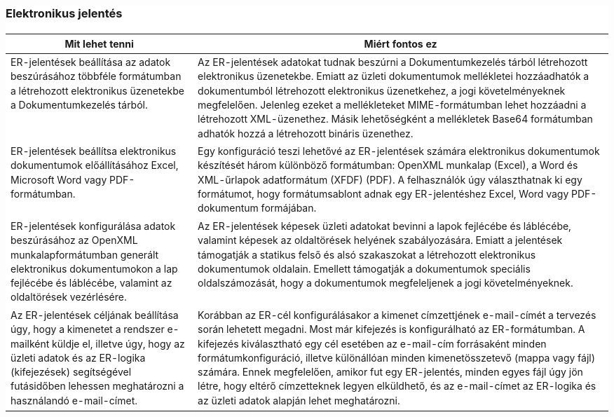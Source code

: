 ### <a name="electronic-reporting"></a>Elektronikus jelentés

| Mit lehet tenni                                                                                                                                                                                                                                                                                     | Miért fontos ez                                                                                                                                                                                                                                                                                                                                                                                                                                                                                                                                      |
|-----------------------------------------------------------------------------------------------------------------------------------------------------------------------------------------------------------------------------------------------------------------------------------------------------|------------------------------------------------------------------------------------------------------------------------------------------------------------------------------------------------------------------------------------------------------------------------------------------------------------------------------------------------------------------------------------------------------------------------------------------------------------------------------------------------------------------------------------------------------------|
| ER-jelentések beállítása az adatok beszúrásához többféle formátumban a létrehozott elektronikus üzenetekbe a Dokumentumkezelés tárból.                                                                                                                                                              | Az ER-jelentések adatokat tudnak beszúrni a Dokumentumkezelés tárból létrehozott elektronikus üzenetekbe. Emiatt az üzleti dokumentumok mellékletei hozzáadhatók a dokumentumból létrehozott elektronikus üzenetkehez, a jogi követelményeknek megfelelően. Jelenleg ezeket a mellékleteket MIME-formátumban lehet hozzáadni a létrehozott XML-üzenethez. Másik lehetőségként a mellékletek Base64 formátumban adhatók hozzá a létrehozott bináris üzenethez.                                                                      |
| ER-jelentések beállítsa elektronikus dokumentumok előállításához Excel, Microsoft Word vagy PDF-formátumban.                                                                                                                                                                                                      | Egy konfiguráció teszi lehetővé az ER-jelentések számára elektronikus dokumentumok készítését három különböző formátumban: OpenXML munkalap (Excel), a Word és XML-űrlapok adatformátum (XFDF) (PDF). A felhasználók úgy választhatnak ki egy formátumot, hogy formátumsablont adnak egy ER-jelentéshez Excel, Word vagy PDF-dokumentum formájában.                                                                                                                                                                                                                                                                       |
| ER-jelentések konfigurálása adatok beszúrásához az OpenXML munkalapformátumban generált elektronikus dokumentumokon a lap fejlécébe és láblécébe, valamint az oldaltörések vezérlésére.                                                                                                                               | Az ER-jelentések képesek üzleti adatokat bevinni a lapok fejlécébe és láblécébe, valamint képesek az oldaltörések helyének szabályozására. Emiatt a jelentések támogatják a statikus felső és alsó szakaszokat a létrehozott elektronikus dokumentumok oldalain. Emellett támogatják a dokumentumok speciális oldalszámozását, hogy a dokumentumok megfeleljenek a jogi követelményeknek.                                                                                                                                                                                                             |
| Az ER-jelentések céljának beállítása úgy, hogy a kimenetet a rendszer e-mailként küldje el, illetve úgy, hogy az üzleti adatok és az ER-logika (kifejezések) segítségével futásidőben lehessen meghatározni a használandó e-mail-címet.                                                                                                    | Korábban az ER-cél konfigurálásakor a kimenet címzettjének e-mail-címét a tervezés során lehetett megadni. Most már kifejezés is konfigurálható az ER-formátumban. A kifejezés kiválasztható egy cél esetében az e-mail-cím forrásaként minden formátumkonfiguráció, illetve különállóan minden kimenetösszetevő (mappa vagy fájl) számára. Ennek megfelelően, amikor fut egy ER-jelentés, minden egyes fájl úgy jön létre, hogy eltérő címzetteknek legyen elküldhető, és az e-mail-címet az ER-logika és az üzleti adatok alapján lehet meghatározni. |